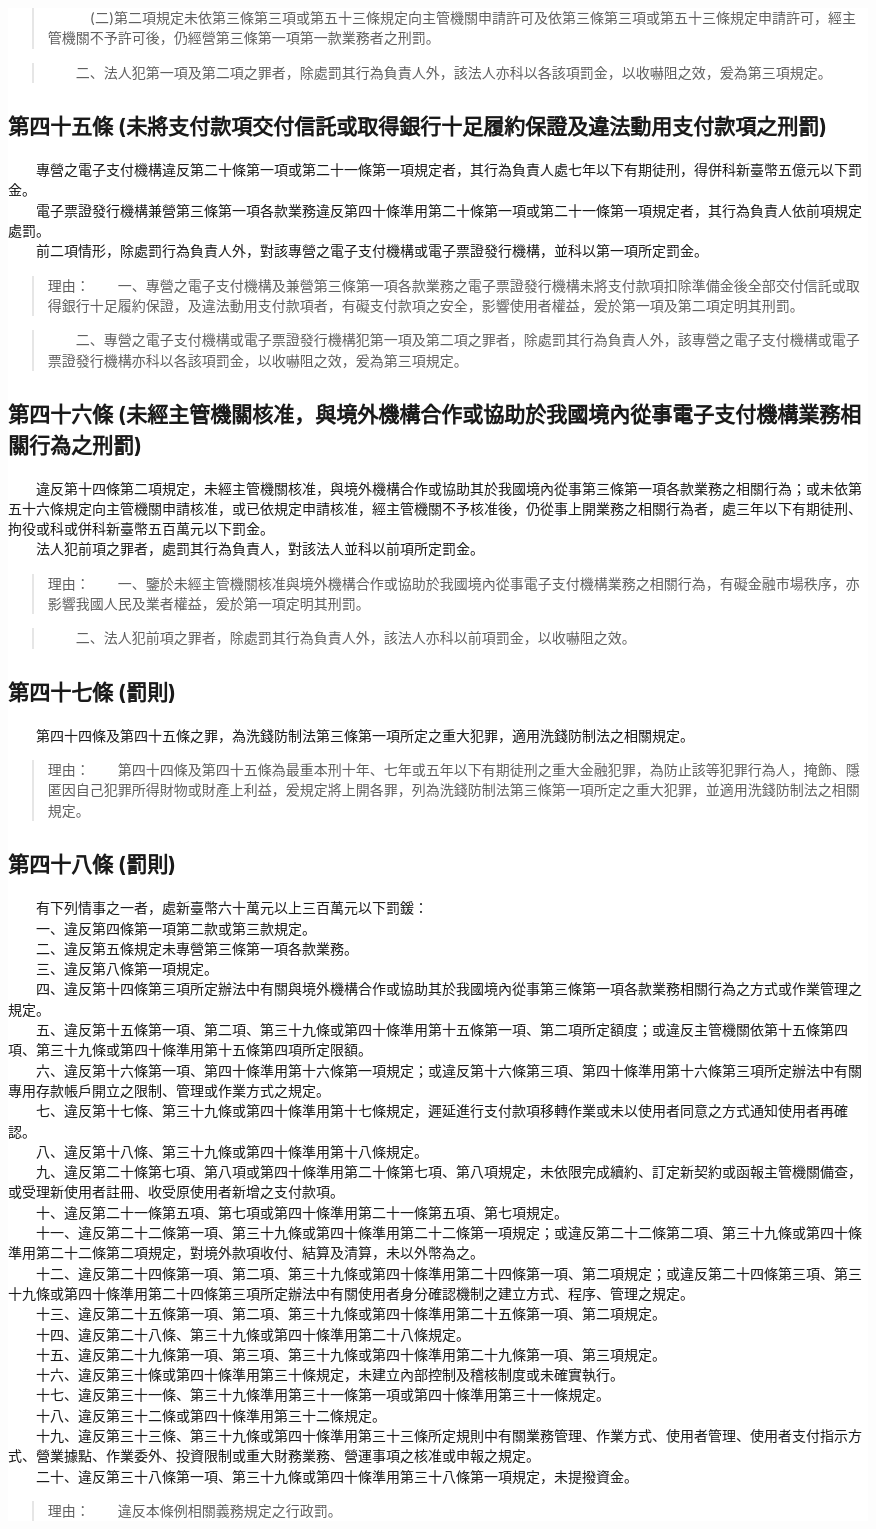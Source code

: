 > 　　　(二)第二項規定未依第三條第三項或第五十三條規定向主管機關申請許可及依第三條第三項或第五十三條規定申請許可，經主管機關不予許可後，仍經營第三條第一項第一款業務者之刑罰。

> 　　二、法人犯第一項及第二項之罪者，除處罰其行為負責人外，該法人亦科以各該項罰金，以收嚇阻之效，爰為第三項規定。



第四十五條 (未將支付款項交付信託或取得銀行十足履約保證及違法動用支付款項之刑罰)
-------------------------------------------------------------------------------
　　專營之電子支付機構違反第二十條第一項或第二十一條第一項規定者，其行為負責人處七年以下有期徒刑，得併科新臺幣五億元以下罰金。  
　　電子票證發行機構兼營第三條第一項各款業務違反第四十條準用第二十條第一項或第二十一條第一項規定者，其行為負責人依前項規定處罰。  
　　前二項情形，除處罰行為負責人外，對該專營之電子支付機構或電子票證發行機構，並科以第一項所定罰金。  
> 理由：　　一、專營之電子支付機構及兼營第三條第一項各款業務之電子票證發行機構未將支付款項扣除準備金後全部交付信託或取得銀行十足履約保證，及違法動用支付款項者，有礙支付款項之安全，影響使用者權益，爰於第一項及第二項定明其刑罰。

> 　　二、專營之電子支付機構或電子票證發行機構犯第一項及第二項之罪者，除處罰其行為負責人外，該專營之電子支付機構或電子票證發行機構亦科以各該項罰金，以收嚇阻之效，爰為第三項規定。



第四十六條 (未經主管機關核准，與境外機構合作或協助於我國境內從事電子支付機構業務相關行為之刑罰)
-----------------------------------------------------------------------------------------------
　　違反第十四條第二項規定，未經主管機關核准，與境外機構合作或協助其於我國境內從事第三條第一項各款業務之相關行為；或未依第五十六條規定向主管機關申請核准，或已依規定申請核准，經主管機關不予核准後，仍從事上開業務之相關行為者，處三年以下有期徒刑、拘役或科或併科新臺幣五百萬元以下罰金。  
　　法人犯前項之罪者，處罰其行為負責人，對該法人並科以前項所定罰金。  
> 理由：　　一、鑒於未經主管機關核准與境外機構合作或協助於我國境內從事電子支付機構業務之相關行為，有礙金融市場秩序，亦影響我國人民及業者權益，爰於第一項定明其刑罰。

> 　　二、法人犯前項之罪者，除處罰其行為負責人外，該法人亦科以前項罰金，以收嚇阻之效。



第四十七條 (罰則)
-----------------
　　第四十四條及第四十五條之罪，為洗錢防制法第三條第一項所定之重大犯罪，適用洗錢防制法之相關規定。  
> 理由：　　第四十四條及第四十五條為最重本刑十年、七年或五年以下有期徒刑之重大金融犯罪，為防止該等犯罪行為人，掩飾、隱匿因自己犯罪所得財物或財產上利益，爰規定將上開各罪，列為洗錢防制法第三條第一項所定之重大犯罪，並適用洗錢防制法之相關規定。



第四十八條 (罰則)
-----------------
　　有下列情事之一者，處新臺幣六十萬元以上三百萬元以下罰鍰：  
　　一、違反第四條第一項第二款或第三款規定。  
　　二、違反第五條規定未專營第三條第一項各款業務。  
　　三、違反第八條第一項規定。  
　　四、違反第十四條第三項所定辦法中有關與境外機構合作或協助其於我國境內從事第三條第一項各款業務相關行為之方式或作業管理之規定。  
　　五、違反第十五條第一項、第二項、第三十九條或第四十條準用第十五條第一項、第二項所定額度；或違反主管機關依第十五條第四項、第三十九條或第四十條準用第十五條第四項所定限額。  
　　六、違反第十六條第一項、第四十條準用第十六條第一項規定；或違反第十六條第三項、第四十條準用第十六條第三項所定辦法中有關專用存款帳戶開立之限制、管理或作業方式之規定。  
　　七、違反第十七條、第三十九條或第四十條準用第十七條規定，遲延進行支付款項移轉作業或未以使用者同意之方式通知使用者再確認。  
　　八、違反第十八條、第三十九條或第四十條準用第十八條規定。  
　　九、違反第二十條第七項、第八項或第四十條準用第二十條第七項、第八項規定，未依限完成續約、訂定新契約或函報主管機關備查，或受理新使用者註冊、收受原使用者新增之支付款項。  
　　十、違反第二十一條第五項、第七項或第四十條準用第二十一條第五項、第七項規定。  
　　十一、違反第二十二條第一項、第三十九條或第四十條準用第二十二條第一項規定；或違反第二十二條第二項、第三十九條或第四十條準用第二十二條第二項規定，對境外款項收付、結算及清算，未以外幣為之。  
　　十二、違反第二十四條第一項、第二項、第三十九條或第四十條準用第二十四條第一項、第二項規定；或違反第二十四條第三項、第三十九條或第四十條準用第二十四條第三項所定辦法中有關使用者身分確認機制之建立方式、程序、管理之規定。  
　　十三、違反第二十五條第一項、第二項、第三十九條或第四十條準用第二十五條第一項、第二項規定。  
　　十四、違反第二十八條、第三十九條或第四十條準用第二十八條規定。  
　　十五、違反第二十九條第一項、第三項、第三十九條或第四十條準用第二十九條第一項、第三項規定。  
　　十六、違反第三十條或第四十條準用第三十條規定，未建立內部控制及稽核制度或未確實執行。  
　　十七、違反第三十一條、第三十九條準用第三十一條第一項或第四十條準用第三十一條規定。  
　　十八、違反第三十二條或第四十條準用第三十二條規定。  
　　十九、違反第三十三條、第三十九條或第四十條準用第三十三條所定規則中有關業務管理、作業方式、使用者管理、使用者支付指示方式、營業據點、作業委外、投資限制或重大財務業務、營運事項之核准或申報之規定。  
　　二十、違反第三十八條第一項、第三十九條或第四十條準用第三十八條第一項規定，未提撥資金。  
> 理由：　　違反本條例相關義務規定之行政罰。
